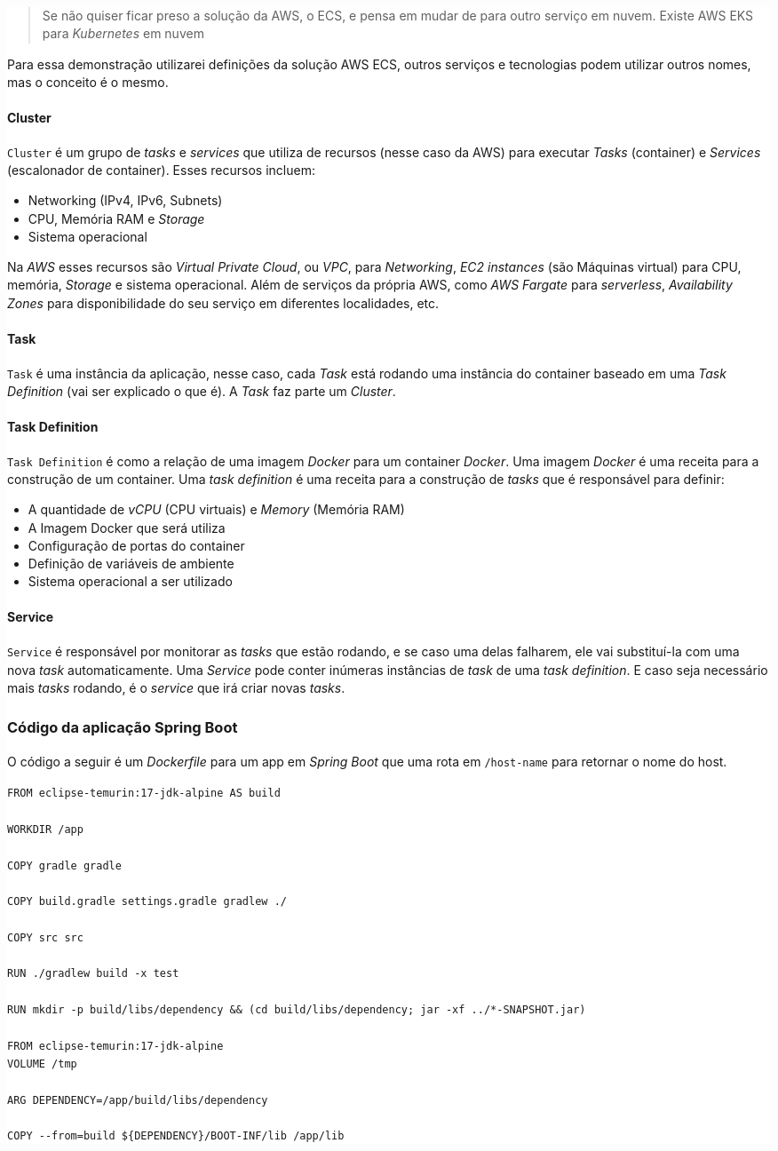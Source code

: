 > Se não quiser ficar preso a solução da AWS, o ECS, e pensa em mudar de para outro serviço em nuvem. Existe AWS EKS para *Kubernetes* em nuvem

Para essa demonstração utilizarei definições da solução AWS ECS, outros serviços e tecnologias podem utilizar outros nomes, mas o conceito é o mesmo.

#### Cluster

`Cluster` é um grupo de *tasks* e *services* que utiliza de recursos (nesse caso da AWS) para executar *Tasks* (container) e *Services* (escalonador de container). Esses recursos incluem: 

- Networking (IPv4, IPv6, Subnets)
- CPU, Memória RAM e *Storage*
- Sistema operacional

Na *AWS* esses recursos são *Virtual Private Cloud*, ou *VPC*, para *Networking*, *EC2 instances* (são Máquinas virtual) para CPU, memória, *Storage* e sistema operacional. Além de serviços da própria AWS, como *AWS Fargate* para *serverless*, *Availability Zones* para disponibilidade do seu serviço em diferentes localidades, etc.
#### Task

`Task` é uma instância da aplicação, nesse caso, cada *Task* está rodando uma instância do container baseado em uma *Task Definition* (vai ser explicado o que é). A *Task* faz parte um *Cluster*.
#### Task Definition

`Task Definition` é como a relação de uma imagem *Docker* para um container *Docker*. Uma imagem *Docker* é uma receita para a construção de um container. Uma *task definition* é uma receita para a construção de *tasks* que é responsável para definir:

- A quantidade de *vCPU* (CPU virtuais) e *Memory* (Memória RAM)
- A Imagem Docker que será utiliza
- Configuração de portas do container
- Definição de variáveis de ambiente
- Sistema operacional a ser utilizado
#### Service
 
`Service` é responsável por monitorar as *tasks* que estão rodando, e se caso uma delas falharem, ele vai substituí-la com uma nova *task* automaticamente. Uma *Service* pode conter inúmeras instâncias de *task* de uma *task definition*. E caso seja necessário mais *tasks* rodando, é o *service* que irá criar novas *tasks*.

### Código da aplicação Spring Boot

O código a seguir é um *Dockerfile* para um app em *Spring Boot* que uma rota em `/host-name` para retornar o nome do host.

```yaml:Dockerfile
FROM eclipse-temurin:17-jdk-alpine AS build

WORKDIR /app

COPY gradle gradle

COPY build.gradle settings.gradle gradlew ./

COPY src src

RUN ./gradlew build -x test

RUN mkdir -p build/libs/dependency && (cd build/libs/dependency; jar -xf ../*-SNAPSHOT.jar)

FROM eclipse-temurin:17-jdk-alpine 
VOLUME /tmp

ARG DEPENDENCY=/app/build/libs/dependency

COPY --from=build ${DEPENDENCY}/BOOT-INF/lib /app/lib
```